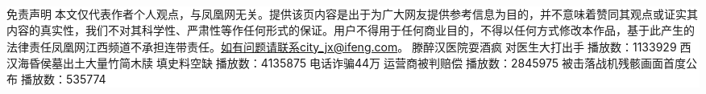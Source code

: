              
免责声明
本文仅代表作者个人观点，与凤凰网无关。提供该页内容是出于为广大网友提供参考信息为目的，并不意味着赞同其观点或证实其内容的真实性，我们不对其科学性、严肃性等作任何形式的保证。用户不得用于任何商业目的，不得以任何方式修改本作品，基于此产生的法律责任凤凰网江西频道不承担连带责任。如有问题请联系city_jx@ifeng.com。
滕醉汉医院耍酒疯 对医生大打出手
播放数：1133929
西汉海昏侯墓出土大量竹简木牍 填史料空缺
播放数：4135875
电话诈骗44万 运营商被判赔偿
播放数：2845975
被击落战机残骸画面首度公布
播放数：535774
